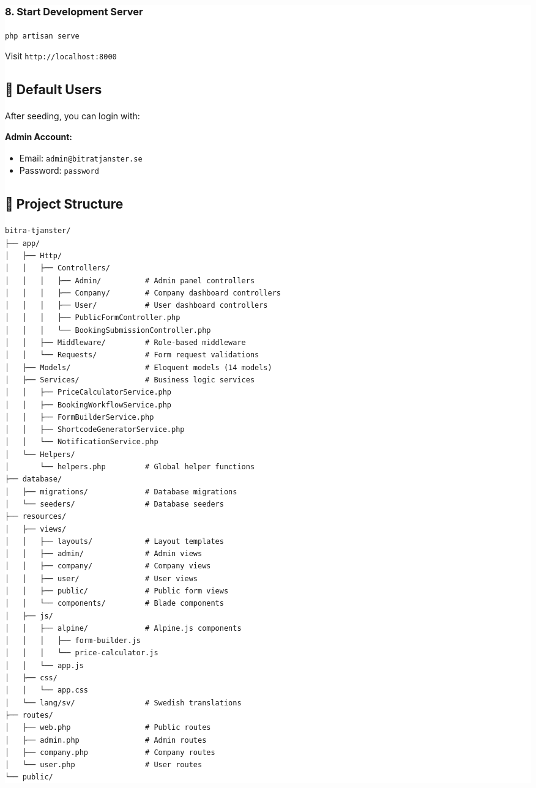 ### 8. Start Development Server

```bash
php artisan serve
```

Visit `http://localhost:8000`

## 👥 Default Users

After seeding, you can login with:

**Admin Account:**
- Email: `admin@bitratjanster.se`
- Password: `password`

## 📁 Project Structure

```
bitra-tjanster/
├── app/
│   ├── Http/
│   │   ├── Controllers/
│   │   │   ├── Admin/          # Admin panel controllers
│   │   │   ├── Company/        # Company dashboard controllers
│   │   │   ├── User/           # User dashboard controllers
│   │   │   ├── PublicFormController.php
│   │   │   └── BookingSubmissionController.php
│   │   ├── Middleware/         # Role-based middleware
│   │   └── Requests/           # Form request validations
│   ├── Models/                 # Eloquent models (14 models)
│   ├── Services/               # Business logic services
│   │   ├── PriceCalculatorService.php
│   │   ├── BookingWorkflowService.php
│   │   ├── FormBuilderService.php
│   │   ├── ShortcodeGeneratorService.php
│   │   └── NotificationService.php
│   └── Helpers/
│       └── helpers.php         # Global helper functions
├── database/
│   ├── migrations/             # Database migrations
│   └── seeders/                # Database seeders
├── resources/
│   ├── views/
│   │   ├── layouts/            # Layout templates
│   │   ├── admin/              # Admin views
│   │   ├── company/            # Company views
│   │   ├── user/               # User views
│   │   ├── public/             # Public form views
│   │   └── components/         # Blade components
│   ├── js/
│   │   ├── alpine/             # Alpine.js components
│   │   │   ├── form-builder.js
│   │   │   └── price-calculator.js
│   │   └── app.js
│   ├── css/
│   │   └── app.css
│   └── lang/sv/                # Swedish translations
├── routes/
│   ├── web.php                 # Public routes
│   ├── admin.php               # Admin routes
│   ├── company.php             # Company routes
│   └── user.php                # User routes
└── public/
```